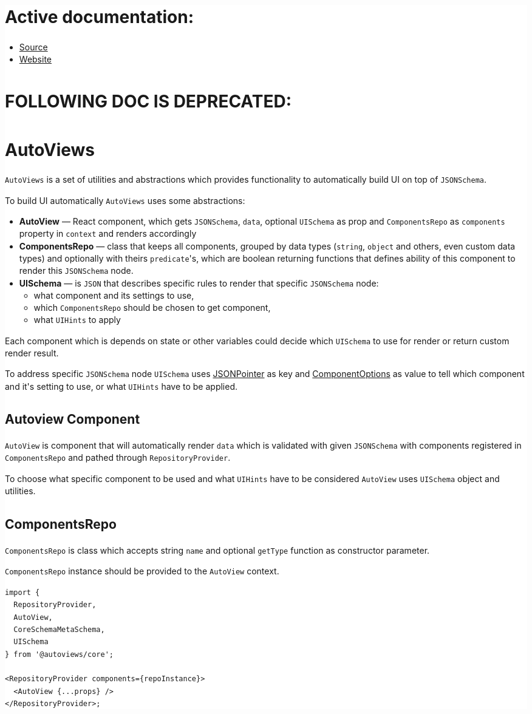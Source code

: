 # Active documentation:

- [Source](https://github.com/wix-incubator/autoviews/tree/master/packages/docs)
- [Website](https://fuzzy-succotash-c88bb0c6.pages.github.io/)

# **FOLLOWING DOC IS DEPRECATED:**

# AutoViews

`AutoViews` is a set of utilities and abstractions which provides functionality to automatically build UI on top of `JSONSchema`.

To build UI automatically `AutoViews` uses some abstractions:

- **AutoView** — React component, which gets `JSONSchema`, `data`, optional `UISchema` as prop and `ComponentsRepo` as `components` property in `context` and renders accordingly
- **ComponentsRepo** — class that keeps all components, grouped by data types (`string`, `object` and others, even custom data types) and optionally with theirs `predicate`'s, which are boolean returning functions that defines ability of this component to render this `JSONSchema` node.
- **UISchema** — is `JSON` that describes specific rules to render that specific `JSONSchema` node:
  - what component and its settings to use,
  - which `ComponentsRepo` should be chosen to get component,
  - what `UIHints` to apply

Each component which is depends on state or other variables could decide which `UISchema` to use for render or return custom render result.

To address specific `JSONSchema` node `UISchema` uses [JSONPointer](https://tools.ietf.org/html/rfc6901) as key and [ComponentOptions](src/models/UISchema/UISchema.ts#L19) as value to tell which component and it's setting to use, or what `UIHints` have to be applied.

## Autoview Component

`AutoView` is component that will automatically render `data` which is validated with given `JSONSchema` with components registered in `ComponentsRepo` and pathed through `RepositoryProvider`.

To choose what specific component to be used and what `UIHints` have to be considered `AutoView` uses `UISchema` object and utilities.

## ComponentsRepo

`ComponentsRepo` is class which accepts string `name` and optional `getType` function as constructor parameter.

`ComponentsRepo` instance should be provided to the `AutoView` context.

```tsx
import {
  RepositoryProvider,
  AutoView,
  CoreSchemaMetaSchema,
  UISchema
} from '@autoviews/core';

<RepositoryProvider components={repoInstance}>
  <AutoView {...props} />
</RepositoryProvider>;
```

